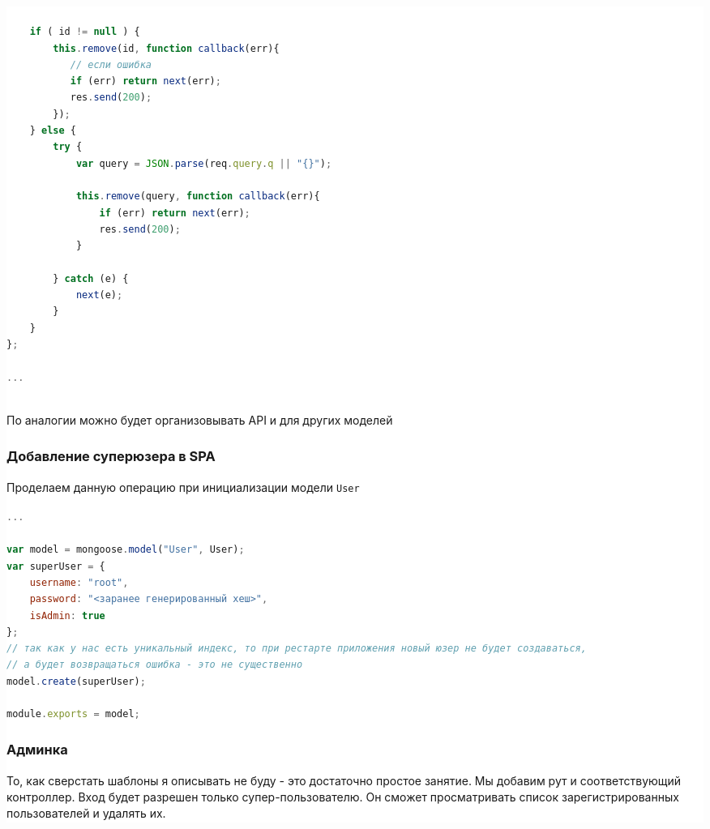 ```javascript models.User.js

    if ( id != null ) {
        this.remove(id, function callback(err){
           // если ошибка
           if (err) return next(err);
           res.send(200);
        });
    } else {
        try {
            var query = JSON.parse(req.query.q || "{}");

            this.remove(query, function callback(err){
                if (err) return next(err);
                res.send(200);
            }

        } catch (e) {
            next(e);
        }
    }
};

...
```
<br/>
По аналогии можно будет организовывать API и для других моделей

### Добавление суперюзера в SPA

Проделаем данную операцию при инициализации модели `User`

```javascript models/User.js
...

var model = mongoose.model("User", User);
var superUser = {
    username: "root",
    password: "<заранее генерированный хеш>",
    isAdmin: true
};
// так как у нас есть уникальный индекс, то при рестарте приложения новый юзер не будет создаваться,
// а будет возвращаться ошибка - это не существенно
model.create(superUser);

module.exports = model;
```

### Админка

То, как сверстать шаблоны я описывать не буду - это достаточно простое занятие.
Мы добавим рут и соответствующий контроллер. Вход будет разрешен только супер-пользователю.
Он сможет просматривать список зарегистрированных пользователей и удалять их.
